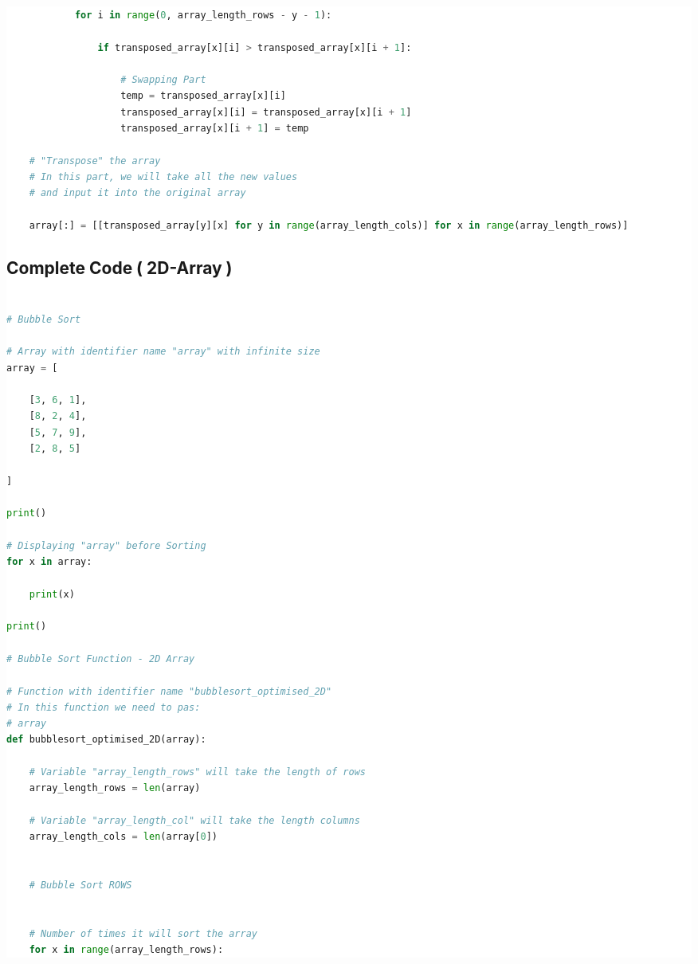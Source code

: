 ```python
            for i in range(0, array_length_rows - y - 1):

                if transposed_array[x][i] > transposed_array[x][i + 1]:

                    # Swapping Part
                    temp = transposed_array[x][i]
                    transposed_array[x][i] = transposed_array[x][i + 1]
                    transposed_array[x][i + 1] = temp

    # "Transpose" the array
    # In this part, we will take all the new values
    # and input it into the original array

    array[:] = [[transposed_array[y][x] for y in range(array_length_cols)] for x in range(array_length_rows)]

```

## Complete Code ( 2D-Array )

```python

# Bubble Sort

# Array with identifier name "array" with infinite size
array = [

    [3, 6, 1],
    [8, 2, 4],
    [5, 7, 9],
    [2, 8, 5]

]

print()

# Displaying "array" before Sorting
for x in array:

    print(x)

print()

# Bubble Sort Function - 2D Array

# Function with identifier name "bubblesort_optimised_2D"
# In this function we need to pas:
# array
def bubblesort_optimised_2D(array):

    # Variable "array_length_rows" will take the length of rows
    array_length_rows = len(array)

    # Variable "array_length_col" will take the length columns
    array_length_cols = len(array[0])


    # Bubble Sort ROWS

  
    # Number of times it will sort the array
    for x in range(array_length_rows):

```